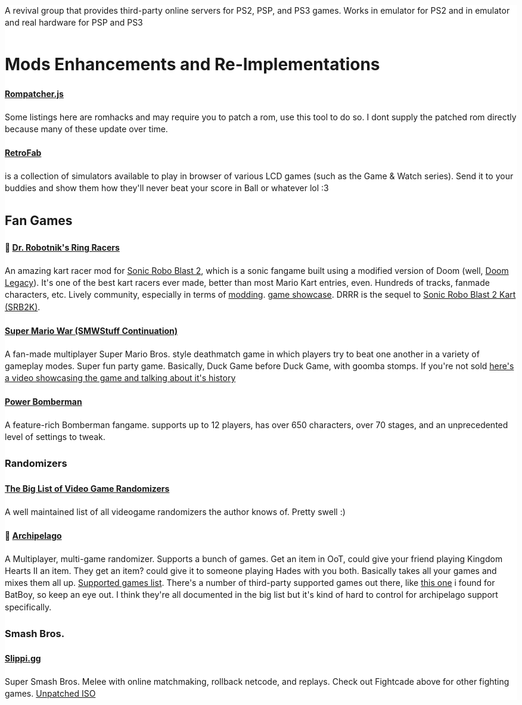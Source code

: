 A revival group that provides third-party online servers for PS2, PSP, and PS3 games. Works in emulator for PS2 and in emulator and real hardware for PSP and PS3
# Mods Enhancements and Re-Implementations
#### [Rompatcher.js](https://www.marcrobledo.com/RomPatcher.js/) 
Some listings here are romhacks and may require you to patch a rom, use this tool to do so. I dont supply the patched rom directly because many of these update over time.
#### [RetroFab](https://itizso.itch.io/retrofab) 
is a collection of simulators available to play in browser of various LCD games (such as the Game & Watch series). Send it to your buddies and show them how they'll never beat your score in Ball or whatever lol :3
## Fan Games
#### 🌟 [Dr. Robotnik's Ring Racers](https://www.kartkrew.org/) 
An amazing kart racer mod for [Sonic Robo Blast 2](https://www.srb2.org/), which is a sonic fangame built using a modified version of Doom (well, [Doom Legacy](https://doomwiki.org/wiki/Doom_Legacy)). It's one of the best kart racers ever made, better than most Mario Kart entries, even. Hundreds of tracks, fanmade characters, etc. Lively community, especially in terms of [modding](https://mb.srb2.org/addons/categories/dr-robotniks-ring-racers-v2-x.23/). [game showcase](https://www.youtube.com/watch?v=qYrXg1IcW1U). DRRR is the sequel to [Sonic Robo Blast 2 Kart (SRB2K)](https://mb.srb2.org/addons/srb2kart.2435/).
#### [Super Mario War (SMWStuff Continuation)](https://github.com/mmatyas/supermariowar) 
A fan-made multiplayer Super Mario Bros. style deathmatch game in which players try to beat one another in a variety of gameplay modes. Super fun party game. Basically, Duck Game before Duck Game, with goomba stomps. If you're not sold [here's a video showcasing the game and talking about it's history](https://www.youtube.com/watch?v=RqS7ad_BFg4)
#### [Power Bomberman](https://www.bombermanboard.com/viewtopic.php?t=1925) 
A feature-rich Bomberman fangame. supports up to 12 players, has over 650 characters, over 70 stages, and an unprecedented level of settings to tweak.
### Randomizers
#### [The Big List of Video Game Randomizers](https://github.com/video-game-randomizers/rando-list) 
A well maintained list of all videogame randomizers the author knows of. Pretty swell :)
#### 🌟 [Archipelago](https://archipelago.gg/)
A Multiplayer, multi-game randomizer. Supports a bunch of games. Get an item in OoT, could give your friend playing Kingdom Hearts II an item. They get an item? could give it to someone playing Hades with you both. Basically takes all your games and mixes them all up. [Supported games list](https://archipelago.gg/games). There's a number of third-party supported games out there, like [this one](https://github.com/alwaysintreble/Archipelago.BatBoy?tab=readme-ov-file) i found for BatBoy, so keep an eye out. I think they're all documented in the big list but it's kind of hard to control for archipelago support specifically.
### Smash Bros.
#### [Slippi.gg](https://slippi.gg/)
Super Smash Bros. Melee with online matchmaking, rollback netcode, and replays. Check out Fightcade above for other fighting games. [Unpatched ISO](https://archive.org/details/super-smash-bros.-melee-v-1.02.-7z)
